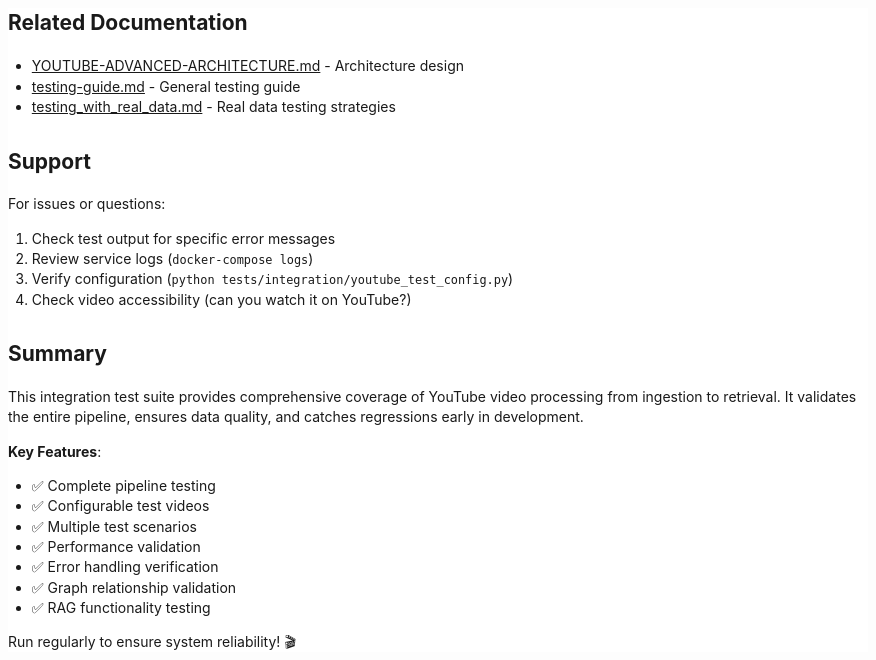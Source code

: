 ## Related Documentation

- [YOUTUBE-ADVANCED-ARCHITECTURE.md](YOUTUBE-ADVANCED-ARCHITECTURE.md) - Architecture design
- [testing-guide.md](testing-guide.md) - General testing guide
- [testing_with_real_data.md](testing_with_real_data.md) - Real data testing strategies

## Support

For issues or questions:
1. Check test output for specific error messages
2. Review service logs (`docker-compose logs`)
3. Verify configuration (`python tests/integration/youtube_test_config.py`)
4. Check video accessibility (can you watch it on YouTube?)

## Summary

This integration test suite provides comprehensive coverage of YouTube video processing from ingestion to retrieval. It validates the entire pipeline, ensures data quality, and catches regressions early in development.

**Key Features**:
- ✅ Complete pipeline testing
- ✅ Configurable test videos
- ✅ Multiple test scenarios
- ✅ Performance validation
- ✅ Error handling verification
- ✅ Graph relationship validation
- ✅ RAG functionality testing

Run regularly to ensure system reliability! 🎬
